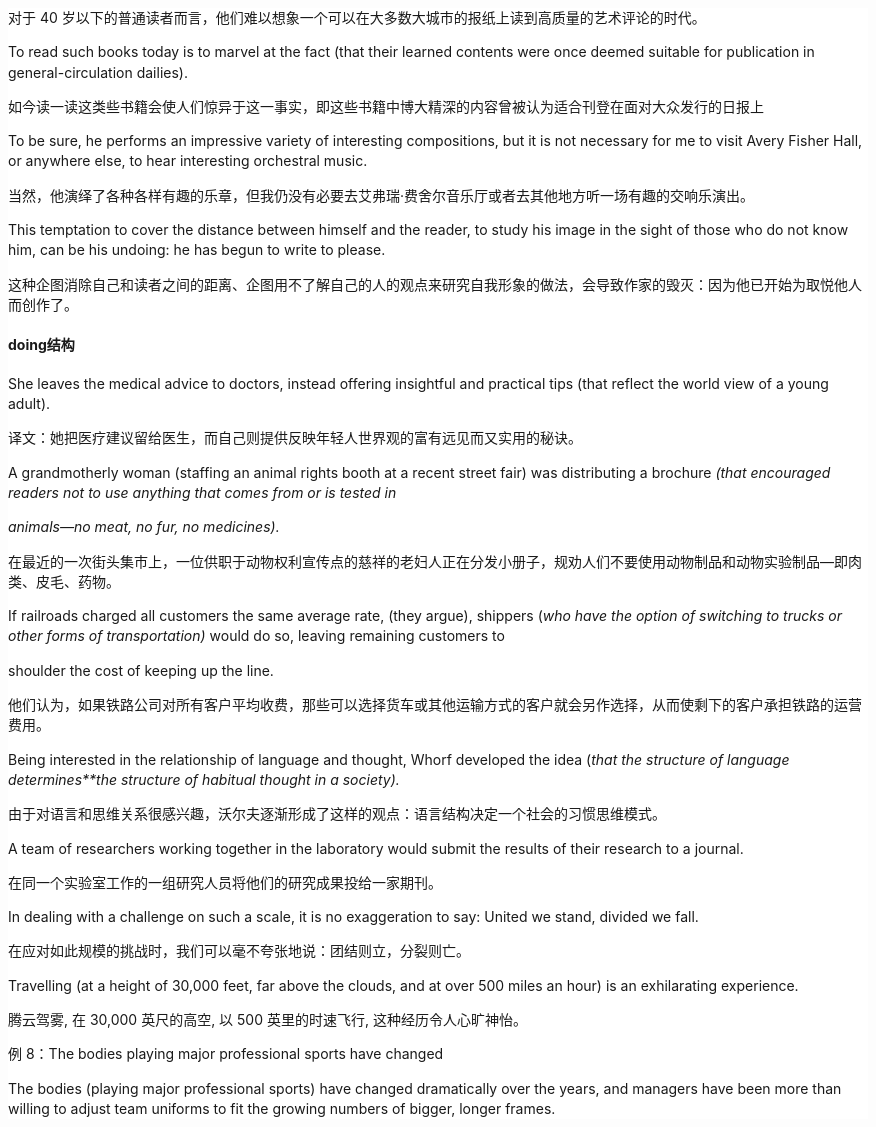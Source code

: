 对于 40 岁以下的普通读者而言，他们难以想象一个可以在大多数大城市的报纸上读到高质量的艺术评论的时代。

To read such books today is to marvel at the fact (that their learned contents were once deemed suitable for publication in general-circulation dailies). 

如今读一读这类些书籍会使人们惊异于这一事实，即这些书籍中博大精深的内容曾被认为适合刊登在面对大众发行的日报上

To be sure, he performs an impressive variety of interesting compositions, but it is not necessary for me to visit Avery Fisher Hall,  or anywhere else, to hear interesting orchestral music. 

当然，他演绎了各种各样有趣的乐章，但我仍没有必要去艾弗瑞·费舍尔音乐厅或者去其他地方听一场有趣的交响乐演出。

This temptation to cover the distance between himself and the reader, to study his image in the sight of those who do not know him, can be his undoing: he has begun to write to please. 

这种企图消除自己和读者之间的距离、企图用不了解自己的人的观点来研究自我形象的做法，会导致作家的毁灭：因为他已开始为取悦他人而创作了。

#### doing结构

She leaves the medical advice to doctors, instead offering insightful and practical tips (that reflect the world view of a young adult). 

译文：她把医疗建议留给医生，而自己则提供反映年轻人世界观的富有远见而又实用的秘诀。

A grandmotherly woman (staffing an animal rights booth at a recent street fair) was distributing a brochure *(that encouraged* *readers not to use anything that comes from or is tested in*

*animals—no meat, no fur, no medicines).* 

在最近的一次街头集市上，一位供职于动物权利宣传点的慈祥的老妇人正在分发小册子，规劝人们不要使用动物制品和动物实验制品—即肉类、皮毛、药物。

If railroads charged all customers the same average rate, (they argue), shippers (*who have the option of switching to trucks or other* *forms of transportation)* would do so, leaving remaining customers to

shoulder the cost of keeping up the line. 

他们认为，如果铁路公司对所有客户平均收费，那些可以选择货车或其他运输方式的客户就会另作选择，从而使剩下的客户承担铁路的运营费用。

Being interested in the relationship of language and thought, Whorf developed the idea (*that the structure of language determines**the structure of habitual thought in a society).* 

由于对语言和思维关系很感兴趣，沃尔夫逐渐形成了这样的观点：语言结构决定一个社会的习惯思维模式。

A team of researchers working together in the laboratory would submit the results of their research to a journal. 

在同一个实验室工作的一组研究人员将他们的研究成果投给一家期刊。

 In dealing with a challenge on such a scale, it is no exaggeration to say: United we stand, divided we fall. 

在应对如此规模的挑战时，我们可以毫不夸张地说：团结则立，分裂则亡。

Travelling (at a height of 30,000 feet, far above the clouds, and at over 500 miles an hour) is an exhilarating experience. 

腾云驾雾, 在 30,000 英尺的高空, 以 500 英里的时速飞行, 这种经历令人心旷神怡。

例 8：The bodies playing major professional sports have changed

The bodies (playing major professional sports) have changed dramatically over the years, and managers have been more than willing to adjust team uniforms to fit the growing numbers of bigger, longer frames. 
